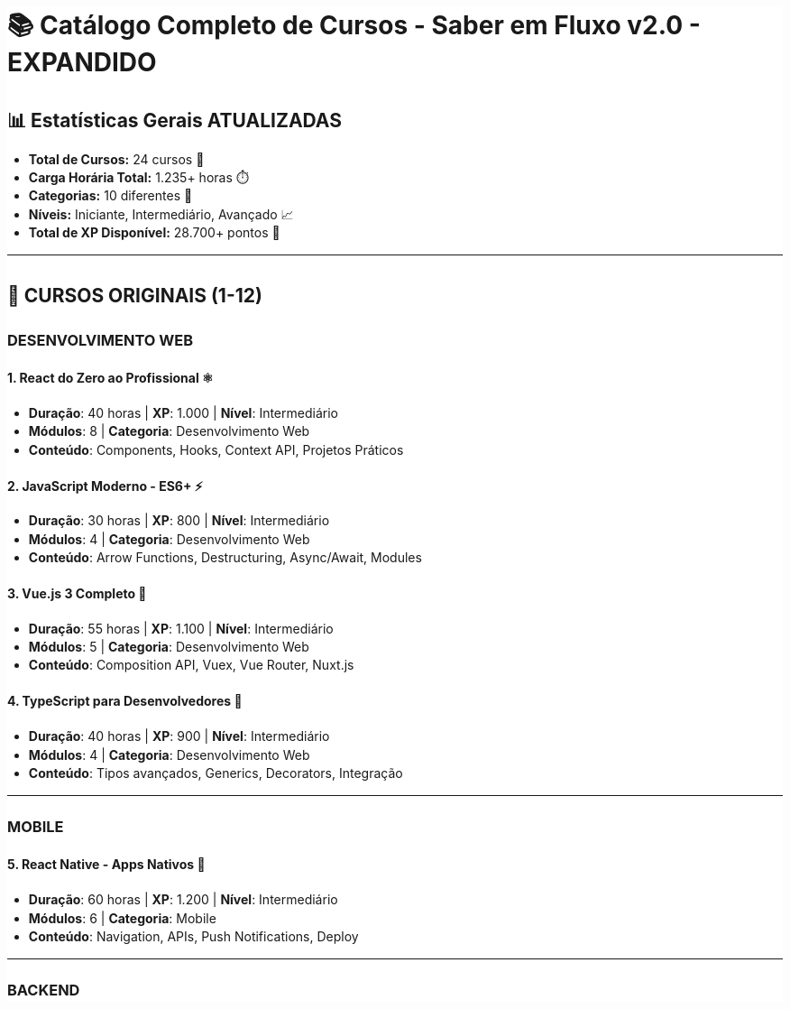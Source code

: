 # 📚 Catálogo Completo de Cursos - Saber em Fluxo v2.0 - EXPANDIDO

## 📊 Estatísticas Gerais ATUALIZADAS
- **Total de Cursos:** 24 cursos 🚀
- **Carga Horária Total:** 1.235+ horas ⏱️
- **Categorias:** 10 diferentes 📂
- **Níveis:** Iniciante, Intermediário, Avançado 📈
- **Total de XP Disponível:** 28.700+ pontos 💎

---

## 🎯 **CURSOS ORIGINAIS (1-12)**

### **DESENVOLVIMENTO WEB**

#### **1. React do Zero ao Profissional** ⚛️
- **Duração**: 40 horas | **XP**: 1.000 | **Nível**: Intermediário
- **Módulos**: 8 | **Categoria**: Desenvolvimento Web
- **Conteúdo**: Components, Hooks, Context API, Projetos Práticos

#### **2. JavaScript Moderno - ES6+** ⚡
- **Duração**: 30 horas | **XP**: 800 | **Nível**: Intermediário  
- **Módulos**: 4 | **Categoria**: Desenvolvimento Web
- **Conteúdo**: Arrow Functions, Destructuring, Async/Await, Modules

#### **3. Vue.js 3 Completo** 💚
- **Duração**: 55 horas | **XP**: 1.100 | **Nível**: Intermediário
- **Módulos**: 5 | **Categoria**: Desenvolvimento Web
- **Conteúdo**: Composition API, Vuex, Vue Router, Nuxt.js

#### **4. TypeScript para Desenvolvedores** 📘
- **Duração**: 40 horas | **XP**: 900 | **Nível**: Intermediário
- **Módulos**: 4 | **Categoria**: Desenvolvimento Web
- **Conteúdo**: Tipos avançados, Generics, Decorators, Integração

---

### **MOBILE**

#### **5. React Native - Apps Nativos** 📱
- **Duração**: 60 horas | **XP**: 1.200 | **Nível**: Intermediário
- **Módulos**: 6 | **Categoria**: Mobile
- **Conteúdo**: Navigation, APIs, Push Notifications, Deploy

---

### **BACKEND**
